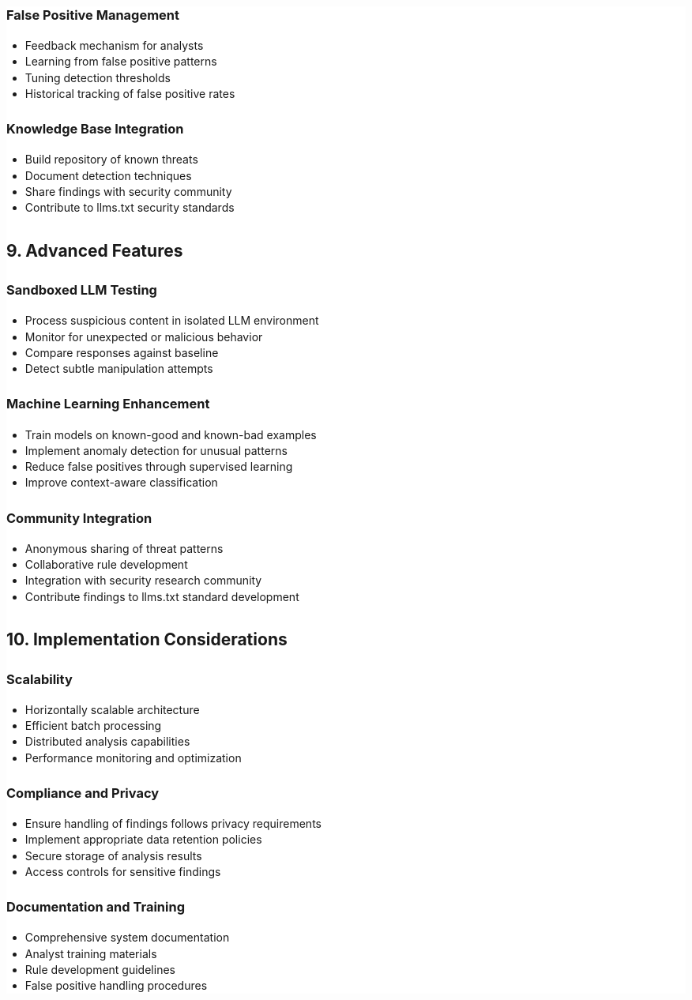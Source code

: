 ### False Positive Management
- Feedback mechanism for analysts
- Learning from false positive patterns
- Tuning detection thresholds
- Historical tracking of false positive rates

### Knowledge Base Integration
- Build repository of known threats
- Document detection techniques
- Share findings with security community
- Contribute to llms.txt security standards

## 9. Advanced Features

### Sandboxed LLM Testing
- Process suspicious content in isolated LLM environment
- Monitor for unexpected or malicious behavior
- Compare responses against baseline
- Detect subtle manipulation attempts

### Machine Learning Enhancement
- Train models on known-good and known-bad examples
- Implement anomaly detection for unusual patterns
- Reduce false positives through supervised learning
- Improve context-aware classification

### Community Integration
- Anonymous sharing of threat patterns
- Collaborative rule development
- Integration with security research community
- Contribute findings to llms.txt standard development

## 10. Implementation Considerations

### Scalability
- Horizontally scalable architecture
- Efficient batch processing
- Distributed analysis capabilities
- Performance monitoring and optimization

### Compliance and Privacy
- Ensure handling of findings follows privacy requirements
- Implement appropriate data retention policies
- Secure storage of analysis results
- Access controls for sensitive findings

### Documentation and Training
- Comprehensive system documentation
- Analyst training materials
- Rule development guidelines
- False positive handling procedures
